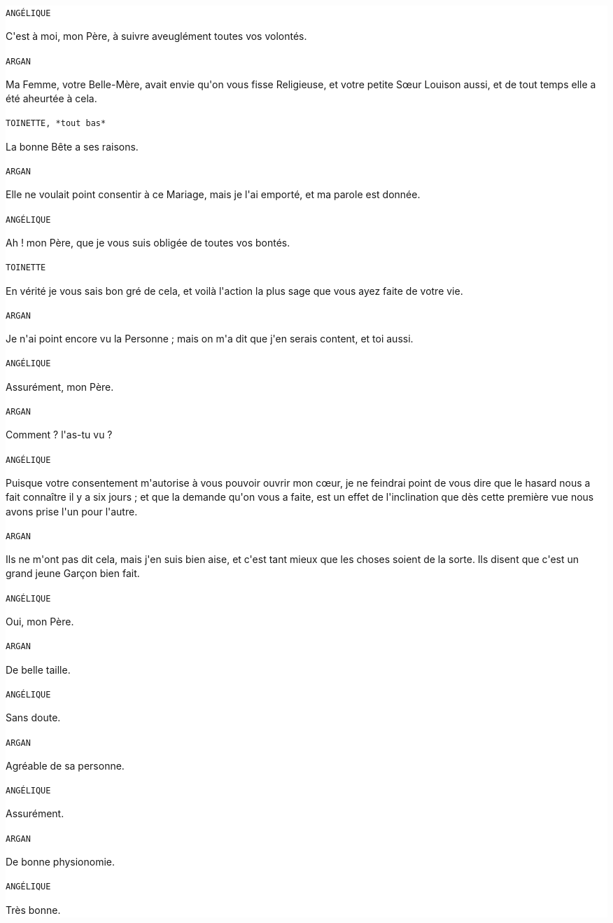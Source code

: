     ANGÉLIQUE
C'est à moi, mon Père, à suivre aveuglément toutes vos volontés.

    ARGAN
Ma Femme, votre Belle-Mère, avait envie qu'on vous fisse Religieuse, et votre petite Sœur Louison aussi, et de tout temps elle a été aheurtée à cela.

    TOINETTE, *tout bas*
La bonne Bête a ses raisons.

    ARGAN
Elle ne voulait point consentir à ce Mariage, mais je l'ai emporté, et ma parole est donnée.

    ANGÉLIQUE
Ah ! mon Père, que je vous suis obligée de toutes vos bontés.

    TOINETTE
En vérité je vous sais bon gré de cela, et voilà l'action la plus sage que vous ayez faite de votre vie.

    ARGAN
Je n'ai point encore vu la Personne ; mais on m'a dit que j'en serais content, et toi aussi.

    ANGÉLIQUE
Assurément, mon Père.

    ARGAN
Comment ? l'as-tu vu ?

    ANGÉLIQUE
Puisque votre consentement m'autorise à vous pouvoir ouvrir mon cœur, je ne feindrai point de vous dire que le hasard nous a fait connaître il y a six jours ; et que la demande qu'on vous a faite, est un effet de l'inclination que dès cette première vue nous avons prise l'un pour l'autre.

    ARGAN
Ils ne m'ont pas dit cela, mais j'en suis bien aise, et c'est tant mieux que les choses soient de la sorte. Ils disent que c'est un grand jeune Garçon bien fait.

    ANGÉLIQUE
Oui, mon Père.

    ARGAN
De belle taille.

    ANGÉLIQUE
Sans doute.

    ARGAN
Agréable de sa personne.

    ANGÉLIQUE
Assurément.

    ARGAN
De bonne physionomie.

    ANGÉLIQUE
Très bonne.
